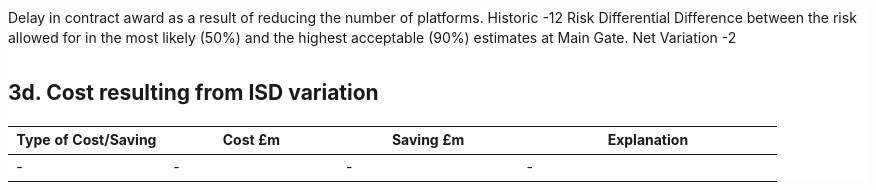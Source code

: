 <td>Delay in contract award as a result of reducing the number of platforms.</td>
</tr>
<tr>
<td>
Historic
</td>
<td>
-12
</td>
<td>
Risk Differential
</td>
<td>Difference between the risk allowed for in the most likely (50%) and the highest acceptable (90%) estimates at Main Gate.</td>
</tr>
<tr>
<td>
Net Variation
</td>
<td>
-2
</td>
<td colspan="2"></td>
</tr>
</tbody>
</table>

## 3d. Cost resulting from ISD variation

<table>
<colgroup>
<col style="width: 20%" />
<col style="width: 22%" />
<col style="width: 23%" />
<col style="width: 33%" />
</colgroup>
<thead>
<tr>
<th>Type of Cost/Saving</th>
<th>
Cost £m
</th>
<th>
Saving £m
</th>
<th>
Explanation
</th>
</tr>
</thead>
<tbody>
<tr>
<td>
-
</td>
<td>
-
</td>
<td>
-
</td>
<td>
-